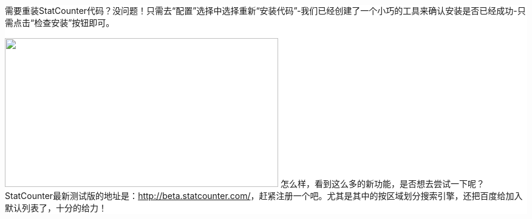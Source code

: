 需要重装StatCounter代码？没问题！只需去“配置”选择中选择重新“安装代码”-我们已经创建了一个小巧的工具来确认安装是否已经成功-只需点击“检查安装”按钮即可。

<img title="reinstall_code" src="http://blog.statcounter.com/wp-content/plugins/reinstall_code.jpg" alt="" width="450" height="246" />  
怎么样，看到这么多的新功能，是否想去尝试一下呢？StatCounter最新测试版的地址是：<a title="StatCounter BETA" href="http://beta.statcounter.com/" target="_blank">http://beta.statcounter.com/</a>，赶紧注册一个吧。尤其是其中的按区域划分搜索引擎，还把百度给加入默认列表了，十分的给力！